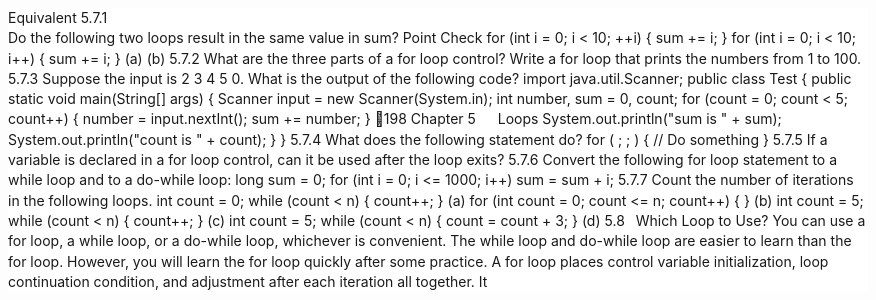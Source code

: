Equivalent
5.7.1	
Do the following two loops result in the same value in sum?
Point
Check
for (int i = 0; i < 10; ++i) {
  sum += i;
}
for (int i = 0; i < 10; i++) {
  sum += i;
}
(a)
(b)
5.7.2	 What are the three parts of a for loop control? Write a for loop that prints the 
numbers from 1 to 100.
5.7.3	 Suppose the input is 2 3 4 5 0. What is the output of the following code?
import java.util.Scanner;
public class Test {
  public static void main(String[] args) {
    Scanner input = new Scanner(System.in);
    int number, sum = 0, count;
    for (count = 0; count < 5; count++) {
      number = input.nextInt();
      sum += number;
    }
198  Chapter 5    Loops
    System.out.println("sum is " + sum);
    System.out.println("count is " + count);
  }
}
5.7.4	 What does the following statement do?
for ( ; ; ) {
	  // Do something
}
5.7.5	 If a variable is declared in a for loop control, can it be used after the loop exits?
5.7.6	 Convert the following for loop statement to a while loop and to a do-while loop:
long sum = 0;
for (int i = 0; i <= 1000; i++)
  sum = sum + i;
5.7.7	 Count the number of iterations in the following loops.
int count = 0;
while (count < n) {
  count++;
}
(a)
for (int count = 0;
  count <= n; count++) {
}
(b)
int count = 5;
while (count < n) {
  count++;
}
(c)
int count = 5;
while (count < n) {
  count = count + 3;
}
(d)
5.8  Which Loop to Use?
You can use a for loop, a while loop, or a do-while loop, whichever is convenient.
 The while loop and do-while loop are easier to learn than the for loop. However, you 
will learn the for loop quickly after some practice. A for loop places control variable 
­initialization, loop continuation condition, and adjustment after each iteration all together. It 